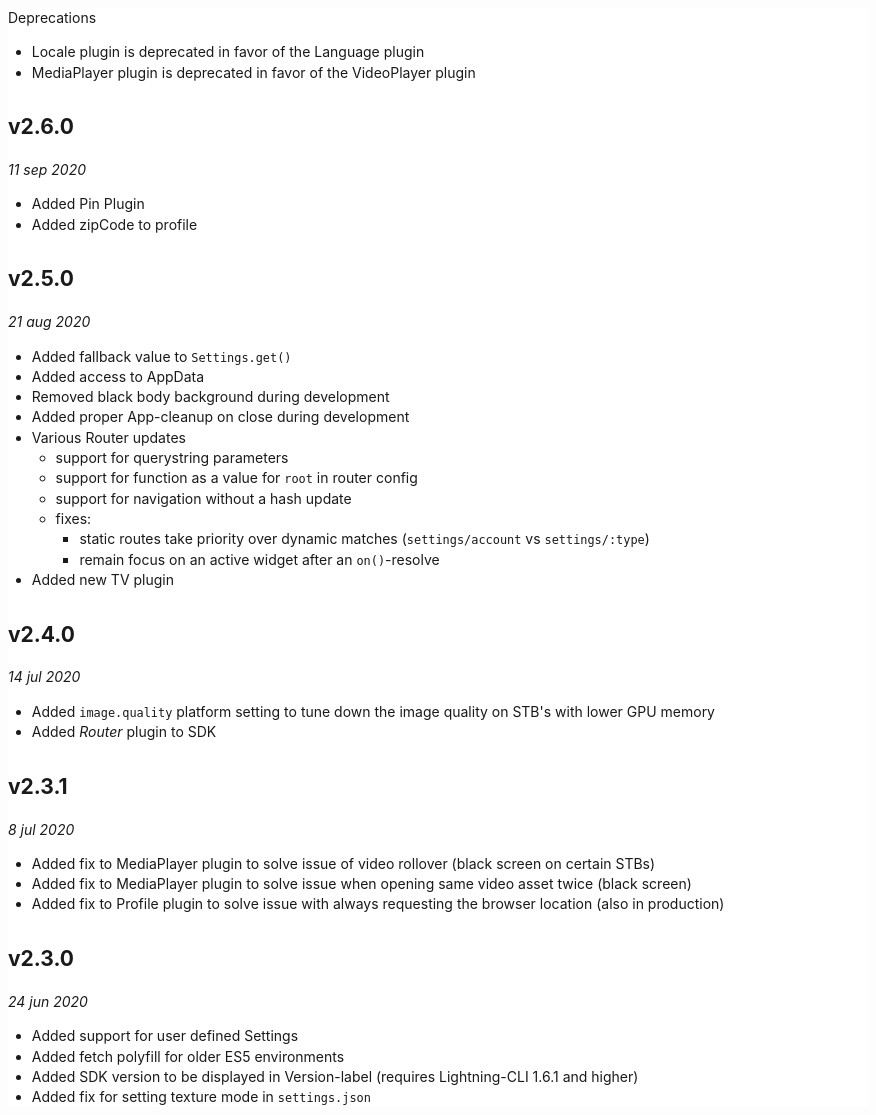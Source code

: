 Deprecations
- Locale plugin is deprecated in favor of the Language plugin
- MediaPlayer plugin is deprecated in favor of the VideoPlayer plugin

## v2.6.0

*11 sep 2020*

- Added Pin Plugin
- Added zipCode to profile

## v2.5.0

*21 aug 2020*

- Added fallback value to `Settings.get()`
- Added access to AppData
- Removed black body background during development
- Added proper App-cleanup on close during development
- Various Router updates
  - support for querystring parameters
  - support for function as a value for `root` in router config
  - support for navigation without a hash update
  - fixes:
    - static routes take priority over dynamic matches (`settings/account` vs `settings/:type`)
    - remain focus on an active widget after an `on()`-resolve
- Added new TV plugin

## v2.4.0

*14 jul 2020*

- Added `image.quality` platform setting to tune down the image quality on STB's with lower GPU memory
- Added _Router_ plugin to SDK

## v2.3.1

*8 jul 2020*

- Added fix to MediaPlayer plugin to solve issue of video rollover (black screen on certain STBs)
- Added fix to MediaPlayer plugin to solve issue when opening same video asset twice (black screen)
- Added fix to Profile plugin to solve issue with always requesting the browser location (also in production)

## v2.3.0

*24 jun 2020*

- Added support for user defined Settings
- Added fetch polyfill for older ES5 environments
- Added SDK version to be displayed in Version-label (requires Lightning-CLI 1.6.1 and higher)
- Added fix for setting texture mode in `settings.json`
